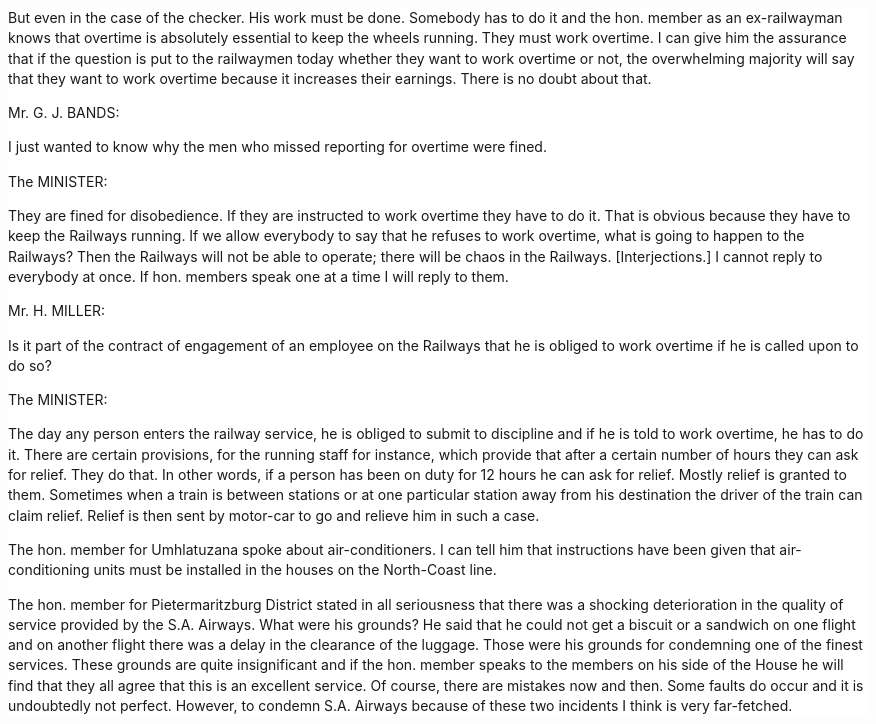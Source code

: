 <p>But even in the case of the checker. His work must be done. Somebody has to do it and the hon. member as an ex-railwayman knows that overtime is absolutely essential to keep the wheels running. They must work overtime. I can give him the assurance that if the question is put to the railwaymen today whether they want to work overtime or not, the overwhelming majority will say that they want to work overtime because it increases their earnings. There is no doubt about that.</p>

</speech>

<speech by="#bands">

<from>Mr. <person refersTo="hansard_za">G. J. BANDS</person>:</from>

<p>I just wanted to know why the men who missed reporting for overtime were fined.</p>

</speech>

<speech by="#minister">

<from>The <person refersTo="hansard_za">MINISTER</person>:</from>

<p>They are fined for disobedience. If they are instructed to work overtime they have to do it. That is obvious because they have to keep the Railways running. If we allow everybody to say that he refuses to work overtime, what is going to happen to the Railways? Then the Railways will not be able to operate; there will be chaos in the Railways. [Interjections.] I cannot reply to everybody at once. If hon. members speak one at a time I will reply to them.</p>

</speech>

<speech by="#miller">

<from>Mr. <person refersTo="hansard_za">H. MILLER</person>:</from>

<p>Is it part of the contract of engagement of an employee on the Railways that he is obliged to work overtime if he is called upon to do so?</p>

</speech>

<speech by="#minister">

<from>The <person refersTo="hansard_za">MINISTER</person>:</from>

<p>The day any person enters the railway service, he is obliged to submit to discipline and if he is told to work overtime, he has to do it. There are certain provisions, for the running staff for instance, which provide that after a certain number of hours they can ask for relief. They do that. In other words, if a person has been on duty for 12 hours he can ask for relief. Mostly relief is granted to them. Sometimes when a train is between stations or at one particular station away from his destination the driver of the train can claim relief. Relief is then sent by motor-car to go and relieve him in such a case.</p>

<p>The hon. member for Umhlatuzana spoke about air-conditioners. I can tell him that instructions have been given that air-conditioning units must be installed in the houses on the North-Coast line.</p>

<p>The hon. member for Pietermaritzburg District stated in all seriousness that there was a shocking deterioration in the quality of service provided by the S.A. Airways. What were his grounds? He said that he could not get a biscuit or a sandwich on one flight and on another flight there was a delay in the clearance of the luggage. Those were his grounds for condemning one of the finest services. These grounds are quite insignificant and if the hon. member speaks to the members on his side of the House he will find that they all agree that this is an excellent service. Of course, there are mistakes now and then. Some faults do occur and it is undoubtedly not perfect. However, to condemn S.A. Airways because of these two incidents I think is very far-fetched.</p>
